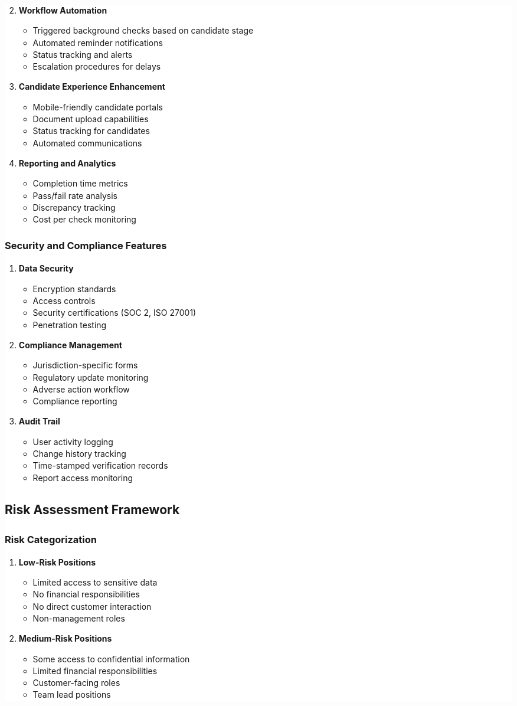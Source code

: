 2. **Workflow Automation**
   - Triggered background checks based on candidate stage
   - Automated reminder notifications
   - Status tracking and alerts
   - Escalation procedures for delays

3. **Candidate Experience Enhancement**
   - Mobile-friendly candidate portals
   - Document upload capabilities
   - Status tracking for candidates
   - Automated communications

4. **Reporting and Analytics**
   - Completion time metrics
   - Pass/fail rate analysis
   - Discrepancy tracking
   - Cost per check monitoring

### Security and Compliance Features

1. **Data Security**
   - Encryption standards
   - Access controls
   - Security certifications (SOC 2, ISO 27001)
   - Penetration testing

2. **Compliance Management**
   - Jurisdiction-specific forms
   - Regulatory update monitoring
   - Adverse action workflow
   - Compliance reporting

3. **Audit Trail**
   - User activity logging
   - Change history tracking
   - Time-stamped verification records
   - Report access monitoring

## Risk Assessment Framework

### Risk Categorization

1. **Low-Risk Positions**
   - Limited access to sensitive data
   - No financial responsibilities
   - No direct customer interaction
   - Non-management roles

2. **Medium-Risk Positions**
   - Some access to confidential information
   - Limited financial responsibilities
   - Customer-facing roles
   - Team lead positions
